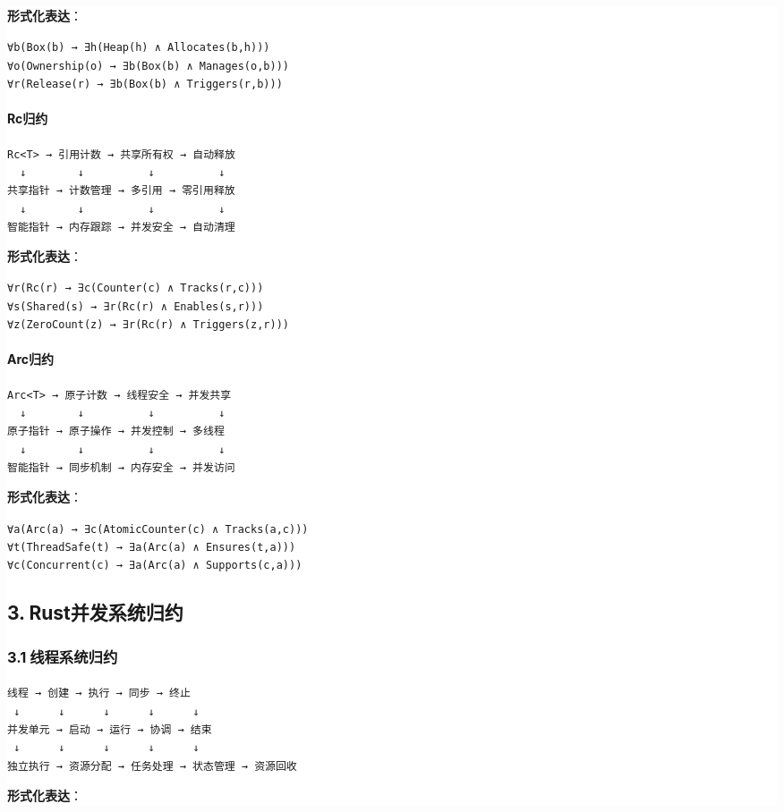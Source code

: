**形式化表达**：

```text
∀b(Box(b) → ∃h(Heap(h) ∧ Allocates(b,h)))
∀o(Ownership(o) → ∃b(Box(b) ∧ Manages(o,b)))
∀r(Release(r) → ∃b(Box(b) ∧ Triggers(r,b)))
```

#### Rc归约

```text
Rc<T> → 引用计数 → 共享所有权 → 自动释放
  ↓        ↓          ↓          ↓
共享指针 → 计数管理 → 多引用 → 零引用释放
  ↓        ↓          ↓          ↓
智能指针 → 内存跟踪 → 并发安全 → 自动清理
```

**形式化表达**：

```text
∀r(Rc(r) → ∃c(Counter(c) ∧ Tracks(r,c)))
∀s(Shared(s) → ∃r(Rc(r) ∧ Enables(s,r)))
∀z(ZeroCount(z) → ∃r(Rc(r) ∧ Triggers(z,r)))
```

#### Arc归约

```text
Arc<T> → 原子计数 → 线程安全 → 并发共享
  ↓        ↓          ↓          ↓
原子指针 → 原子操作 → 并发控制 → 多线程
  ↓        ↓          ↓          ↓
智能指针 → 同步机制 → 内存安全 → 并发访问
```

**形式化表达**：

```text
∀a(Arc(a) → ∃c(AtomicCounter(c) ∧ Tracks(a,c)))
∀t(ThreadSafe(t) → ∃a(Arc(a) ∧ Ensures(t,a)))
∀c(Concurrent(c) → ∃a(Arc(a) ∧ Supports(c,a)))
```

## 3. Rust并发系统归约

### 3.1 线程系统归约

```text
线程 → 创建 → 执行 → 同步 → 终止
 ↓      ↓      ↓      ↓      ↓
并发单元 → 启动 → 运行 → 协调 → 结束
 ↓      ↓      ↓      ↓      ↓
独立执行 → 资源分配 → 任务处理 → 状态管理 → 资源回收
```

**形式化表达**：
